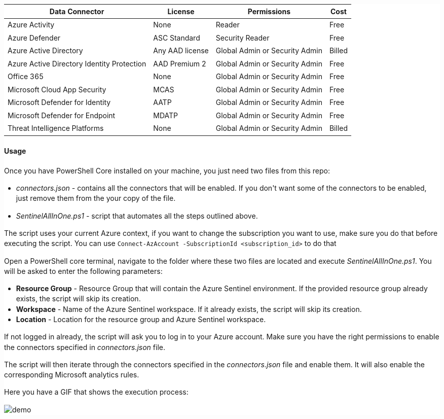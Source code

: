 | Data Connector                                 | License         |  Permissions                   | Cost      |
| ---------------------------------------------- | --------------- |--------------------------------|-----------|
| Azure Activity                                 | None            |Reader                          | Free      |
| Azure Defender                                 | ASC Standard    |Security Reader                 | Free      |
| Azure Active Directory                         | Any AAD license |Global Admin or Security Admin  | Billed    |
| Azure Active Directory Identity Protection     | AAD Premium 2   |Global Admin or Security Admin  | Free      |
| Office 365                                     | None            |Global Admin or Security Admin  | Free      |
| Microsoft Cloud App Security                   | MCAS            |Global Admin or Security Admin  | Free      |
| Microsoft Defender for Identity                | AATP            |Global Admin or Security Admin  | Free      |
| Microsoft Defender for Endpoint			     | MDATP           |Global Admin or Security Admin  | Free      |
| Threat Intelligence Platforms                  | None            |Global Admin or Security Admin  | Billed    |

#### Usage

Once you have PowerShell Core installed on your machine, you just need two files from this repo: 

* *connectors.json* - contains all the connectors that will be enabled. If you don't want some of the connectors to be enabled, just remove them from the your copy of the file.

* *SentinelAllInOne.ps1* - script that automates all the steps outlined above.

The script uses your current Azure context, if you want to change the subscription you want to use, make sure you do that before executing the script. You can use `Connect-AzAccount -SubscriptionId <subscription_id>`  to do that

Open a PowerShell core terminal, navigate to the folder where these two files are located and execute *SentinelAllInOne.ps1*. You will be asked to enter the following parameters:

 - **Resource Group** - Resource Group that will contain the Azure Sentinel environment. If the provided resource group already exists, the script will skip its creation.
 - **Workspace** - Name of the Azure Sentinel workspace. If it already exists, the script will skip its creation.
 - **Location** - Location for the resource group and Azure Sentinel workspace.

If not logged in already, the script will ask you to log in to your Azure account. Make sure you have the right permissions to enable the connectors specified in *connectors.json* file.

The script will then iterate through the connectors specified in the *connectors.json* file and enable them. It will also enable the corresponding Microsoft analytics rules.

Here you have a GIF that shows the execution process:

![demo](./media/SentinelAllInOne.gif)
